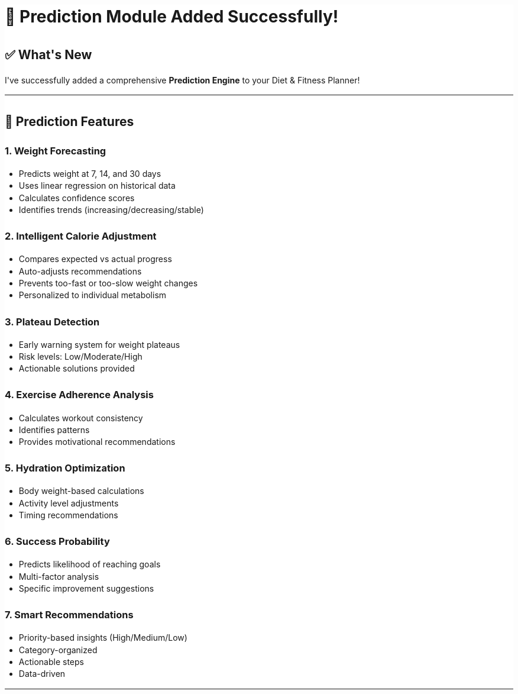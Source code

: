 # 🎉 Prediction Module Added Successfully!

## ✅ What's New

I've successfully added a comprehensive **Prediction Engine** to your Diet & Fitness Planner!

---

## 🧠 Prediction Features

### 1. **Weight Forecasting**
- Predicts weight at 7, 14, and 30 days
- Uses linear regression on historical data
- Calculates confidence scores
- Identifies trends (increasing/decreasing/stable)

### 2. **Intelligent Calorie Adjustment**
- Compares expected vs actual progress
- Auto-adjusts recommendations
- Prevents too-fast or too-slow weight changes
- Personalized to individual metabolism

### 3. **Plateau Detection**
- Early warning system for weight plateaus
- Risk levels: Low/Moderate/High
- Actionable solutions provided

### 4. **Exercise Adherence Analysis**
- Calculates workout consistency
- Identifies patterns
- Provides motivational recommendations

### 5. **Hydration Optimization**
- Body weight-based calculations
- Activity level adjustments
- Timing recommendations

### 6. **Success Probability**
- Predicts likelihood of reaching goals
- Multi-factor analysis
- Specific improvement suggestions

### 7. **Smart Recommendations**
- Priority-based insights (High/Medium/Low)
- Category-organized
- Actionable steps
- Data-driven

---